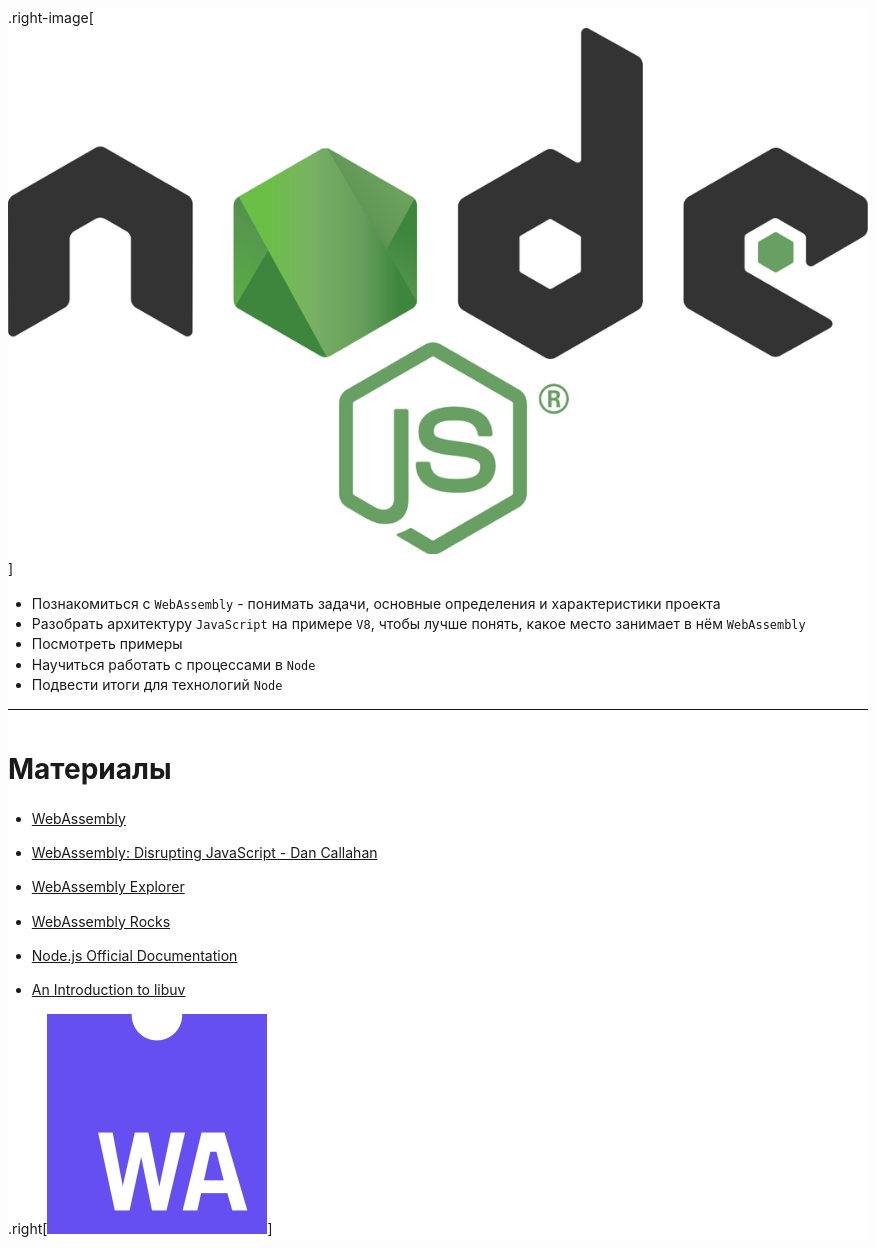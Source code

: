 .right-image[![web assembly](assets/node.png)]

- Познакомиться с `WebAssembly` - понимать задачи, основные определения и характеристики проекта
- Разобрать архитектуру `JavaScript` на примере `V8`, чтобы лучше понять, какое место занимает в нём `WebAssembly`
- Посмотреть примеры
- Научиться работать с процессами в `Node`
- Подвести итоги для технологий `Node`


---

# Материалы


- [WebAssembly](https://webassembly.org/)

- [WebAssembly: Disrupting JavaScript - Dan Callahan](https://www.youtube.com/watch?v=7mBf3Gig9io)

- [WebAssembly Explorer](https://mbebenita.github.io/WasmExplorer/)

- [WebAssembly Rocks](https://www.wasmrocks.com/)

- [Node.js Official Documentation](https://nodejs.org/api/child_process.html)

- [An Introduction to libuv](http://nikhilm.github.io/uvbook/)

.right[![web assembly](assets/web-assembly-logo.png)]
